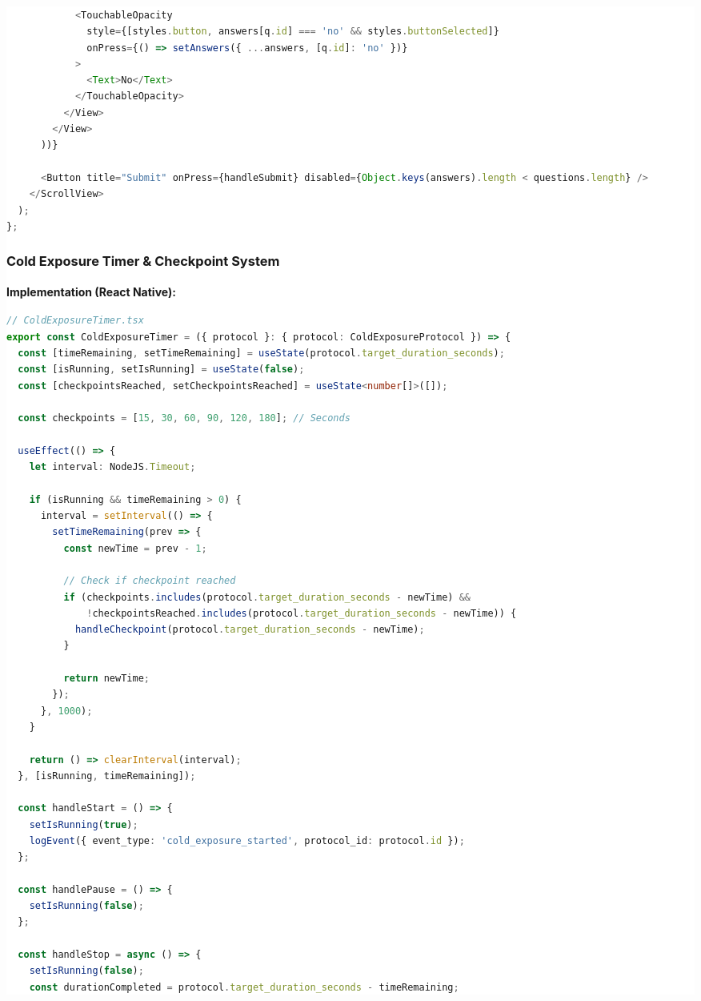 ```typescript
            <TouchableOpacity
              style={[styles.button, answers[q.id] === 'no' && styles.buttonSelected]}
              onPress={() => setAnswers({ ...answers, [q.id]: 'no' })}
            >
              <Text>No</Text>
            </TouchableOpacity>
          </View>
        </View>
      ))}

      <Button title="Submit" onPress={handleSubmit} disabled={Object.keys(answers).length < questions.length} />
    </ScrollView>
  );
};
```

### Cold Exposure Timer & Checkpoint System

**Implementation (React Native):**

```typescript
// ColdExposureTimer.tsx
export const ColdExposureTimer = ({ protocol }: { protocol: ColdExposureProtocol }) => {
  const [timeRemaining, setTimeRemaining] = useState(protocol.target_duration_seconds);
  const [isRunning, setIsRunning] = useState(false);
  const [checkpointsReached, setCheckpointsReached] = useState<number[]>([]);

  const checkpoints = [15, 30, 60, 90, 120, 180]; // Seconds

  useEffect(() => {
    let interval: NodeJS.Timeout;

    if (isRunning && timeRemaining > 0) {
      interval = setInterval(() => {
        setTimeRemaining(prev => {
          const newTime = prev - 1;

          // Check if checkpoint reached
          if (checkpoints.includes(protocol.target_duration_seconds - newTime) &&
              !checkpointsReached.includes(protocol.target_duration_seconds - newTime)) {
            handleCheckpoint(protocol.target_duration_seconds - newTime);
          }

          return newTime;
        });
      }, 1000);
    }

    return () => clearInterval(interval);
  }, [isRunning, timeRemaining]);

  const handleStart = () => {
    setIsRunning(true);
    logEvent({ event_type: 'cold_exposure_started', protocol_id: protocol.id });
  };

  const handlePause = () => {
    setIsRunning(false);
  };

  const handleStop = async () => {
    setIsRunning(false);
    const durationCompleted = protocol.target_duration_seconds - timeRemaining;
```
